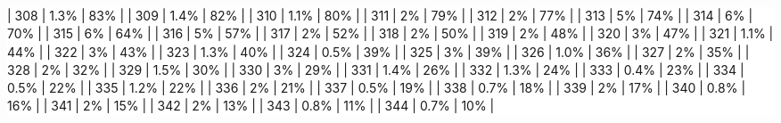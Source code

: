 | 308 | 1.3% | 83% |
| 309 | 1.4% | 82% |
| 310 | 1.1% | 80% |
| 311 | 2% | 79% |
| 312 | 2% | 77% |
| 313 | 5% | 74% |
| 314 | 6% | 70% |
| 315 | 6% | 64% |
| 316 | 5% | 57% |
| 317 | 2% | 52% |
| 318 | 2% | 50% |
| 319 | 2% | 48% |
| 320 | 3% | 47% |
| 321 | 1.1% | 44% |
| 322 | 3% | 43% |
| 323 | 1.3% | 40% |
| 324 | 0.5% | 39% |
| 325 | 3% | 39% |
| 326 | 1.0% | 36% |
| 327 | 2% | 35% |
| 328 | 2% | 32% |
| 329 | 1.5% | 30% |
| 330 | 3% | 29% |
| 331 | 1.4% | 26% |
| 332 | 1.3% | 24% |
| 333 | 0.4% | 23% |
| 334 | 0.5% | 22% |
| 335 | 1.2% | 22% |
| 336 | 2% | 21% |
| 337 | 0.5% | 19% |
| 338 | 0.7% | 18% |
| 339 | 2% | 17% |
| 340 | 0.8% | 16% |
| 341 | 2% | 15% |
| 342 | 2% | 13% |
| 343 | 0.8% | 11% |
| 344 | 0.7% | 10% |